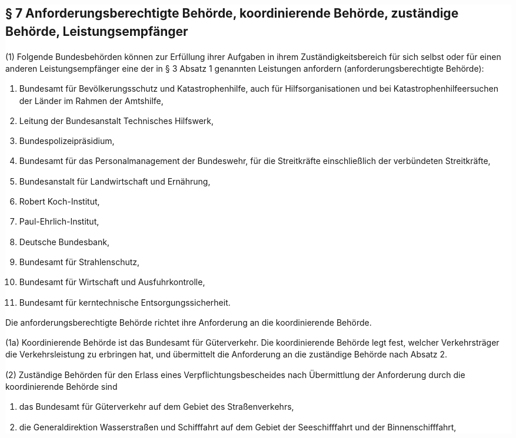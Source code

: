 ## § 7 Anforderungsberechtigte Behörde, koordinierende Behörde, zuständige Behörde, Leistungsempfänger

(1) Folgende Bundesbehörden können zur Erfüllung ihrer Aufgaben in
ihrem Zuständigkeitsbereich für sich selbst oder für einen anderen
Leistungsempfänger eine der in § 3 Absatz 1 genannten Leistungen
anfordern (anforderungsberechtigte Behörde):

1.  Bundesamt für Bevölkerungsschutz und Katastrophenhilfe, auch für
    Hilfsorganisationen und bei Katastrophenhilfeersuchen der Länder im
    Rahmen der Amtshilfe,


2.  Leitung der Bundesanstalt Technisches Hilfswerk,


3.  Bundespolizeipräsidium,


4.  Bundesamt für das Personalmanagement der Bundeswehr, für die
    Streitkräfte einschließlich der verbündeten Streitkräfte,


5.  Bundesanstalt für Landwirtschaft und Ernährung,


6.  Robert Koch-Institut,


7.  Paul-Ehrlich-Institut,


8.  Deutsche Bundesbank,


9.  Bundesamt für Strahlenschutz,


10. Bundesamt für Wirtschaft und Ausfuhrkontrolle,


11. Bundesamt für kerntechnische Entsorgungssicherheit.



Die anforderungsberechtigte Behörde richtet ihre Anforderung an die
koordinierende Behörde.

(1a) Koordinierende Behörde ist das Bundesamt für Güterverkehr. Die
koordinierende Behörde legt fest, welcher Verkehrsträger die
Verkehrsleistung zu erbringen hat, und übermittelt die Anforderung an
die zuständige Behörde nach Absatz 2.

(2) Zuständige Behörden für den Erlass eines Verpflichtungsbescheides
nach Übermittlung der Anforderung durch die koordinierende Behörde
sind

1.  das Bundesamt für Güterverkehr auf dem Gebiet des Straßenverkehrs,


2.  die Generaldirektion Wasserstraßen und Schifffahrt auf dem Gebiet der
    Seeschifffahrt und der Binnenschifffahrt,

